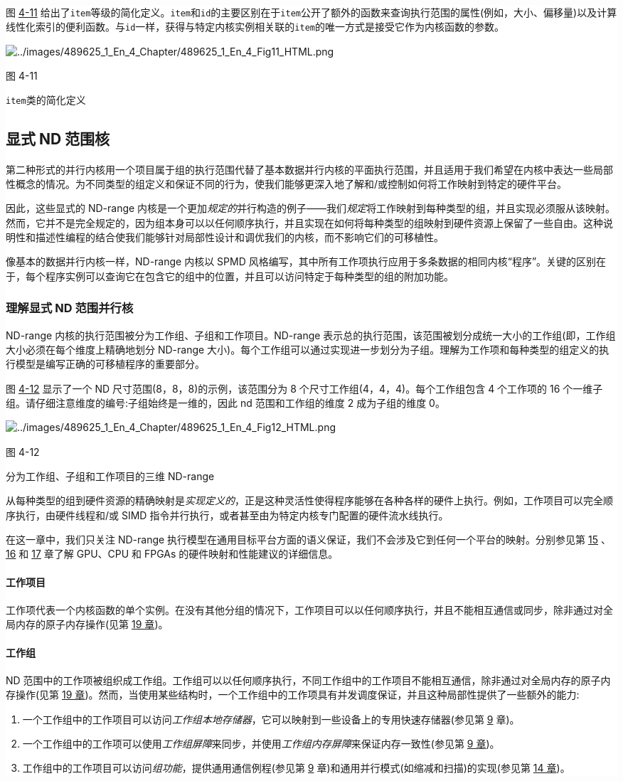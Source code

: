 图 [4-11](#Fig11) 给出了`item`等级的简化定义。`item`和`id`的主要区别在于`item`公开了额外的函数来查询执行范围的属性(例如，大小、偏移量)以及计算线性化索引的便利函数。与`id`一样，获得与特定内核实例相关联的`item`的唯一方式是接受它作为内核函数的参数。

![../images/489625_1_En_4_Chapter/489625_1_En_4_Fig11_HTML.png](Image00070.jpg)

图 4-11

`item`类的简化定义

## 显式 ND 范围核

第二种形式的并行内核用一个项目属于组的执行范围代替了基本数据并行内核的平面执行范围，并且适用于我们希望在内核中表达一些局部性概念的情况。为不同类型的组定义和保证不同的行为，使我们能够更深入地了解和/或控制如何将工作映射到特定的硬件平台。

因此，这些显式的 ND-range 内核是一个更加*规定的*并行构造的例子——我们*规定*将工作映射到每种类型的组，并且实现必须服从该映射。然而，它并不是完全规定的，因为组本身可以以任何顺序执行，并且实现在如何将每种类型的组映射到硬件资源上保留了一些自由。这种说明性和描述性编程的结合使我们能够针对局部性设计和调优我们的内核，而不影响它们的可移植性。

像基本的数据并行内核一样，ND-range 内核以 SPMD 风格编写，其中所有工作项执行应用于多条数据的相同内核“程序”。关键的区别在于，每个程序实例可以查询它在包含它的组中的位置，并且可以访问特定于每种类型的组的附加功能。

### 理解显式 ND 范围并行核

ND-range 内核的执行范围被分为工作组、子组和工作项目。ND-range 表示总的执行范围，该范围被划分成统一大小的工作组(即，工作组大小必须在每个维度上精确地划分 ND-range 大小)。每个工作组可以通过实现进一步划分为子组。理解为工作项和每种类型的组定义的执行模型是编写正确的可移植程序的重要部分。

图 [4-12](#Fig12) 显示了一个 ND 尺寸范围(8，8，8)的示例，该范围分为 8 个尺寸工作组(4，4，4)。每个工作组包含 4 个工作项的 16 个一维子组。请仔细注意维度的编号:子组始终是一维的，因此 nd 范围和工作组的维度 2 成为子组的维度 0。

![../images/489625_1_En_4_Chapter/489625_1_En_4_Fig12_HTML.png](Image00071.jpg)

图 4-12

分为工作组、子组和工作项目的三维 ND-range

从每种类型的组到硬件资源的精确映射是*实现定义的*，正是这种灵活性使得程序能够在各种各样的硬件上执行。例如，工作项目可以完全顺序执行，由硬件线程和/或 SIMD 指令并行执行，或者甚至由为特定内核专门配置的硬件流水线执行。

在这一章中，我们只关注 ND-range 执行模型在通用目标平台方面的语义保证，我们不会涉及它到任何一个平台的映射。分别参见第 [15](15.html#b978-1-4842-5574-2_15) 、 [16](16.html#b978-1-4842-5574-2_16) 和 [17](17.html#b978-1-4842-5574-2_17) 章了解 GPU、CPU 和 FPGAs 的硬件映射和性能建议的详细信息。

#### 工作项目

工作项代表一个内核函数的单个实例。在没有其他分组的情况下，工作项目可以以任何顺序执行，并且不能相互通信或同步，除非通过对全局内存的原子内存操作(见第 [19 章](19.html#b978-1-4842-5574-2_19))。

#### 工作组

ND 范围中的工作项被组织成工作组。工作组可以以任何顺序执行，不同工作组中的工作项目不能相互通信，除非通过对全局内存的原子内存操作(见第 [19 章](19.html#b978-1-4842-5574-2_19))。然而，当使用某些结构时，一个工作组中的工作项具有并发调度保证，并且这种局部性提供了一些额外的能力:

1.  一个工作组中的工作项目可以访问*工作组本地存储器*，它可以映射到一些设备上的专用快速存储器(参见第 [9](09.html#b978-1-4842-5574-2_9) 章)。

2.  一个工作组中的工作项可以使用*工作组屏障*来同步，并使用*工作组内存屏障*来保证内存一致性(参见第 [9 章](09.html#b978-1-4842-5574-2_9))。

3.  工作组中的工作项目可以访问*组功能*，提供通用通信例程(参见第 [9](09.html#b978-1-4842-5574-2_9) 章)和通用并行模式(如缩减和扫描)的实现(参见第 [14 章](14.html#b978-1-4842-5574-2_14))。
